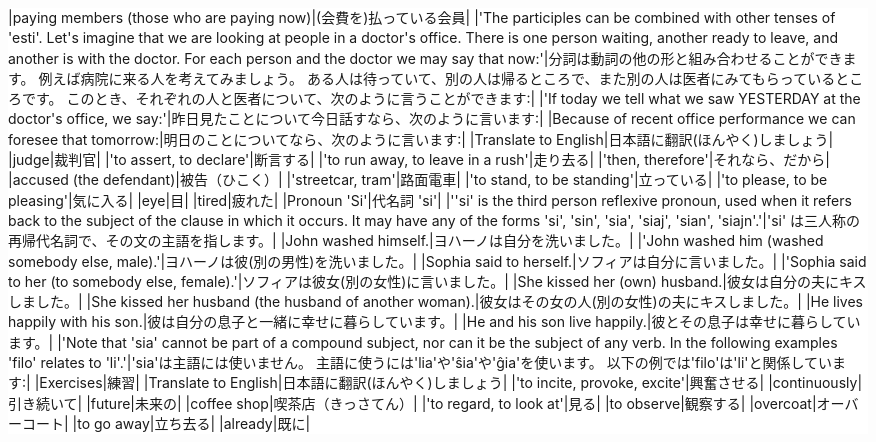 |paying members (those who are paying now)|(会費を)払っている会員|
|'The participles can be combined with other tenses of 'esti'. Let's imagine that we are looking at people in a doctor's office. There is one person waiting, another ready to leave, and another is with the doctor. For each person and the doctor we may say that now:'|分詞は動詞の他の形と組み合わせることができます。 例えば病院に来る人を考えてみましょう。 ある人は待っていて、別の人は帰るところで、また別の人は医者にみてもらっているところです。 このとき、それぞれの人と医者について、次のように言うことができます:|
|'If today we tell what we saw YESTERDAY at the doctor's office, we say:'|昨日見たことについて今日話すなら、次のように言います:|
|Because of recent office performance we can foresee that tomorrow:|明日のことについてなら、次のように言います:|
|Translate to English|日本語に翻訳(ほんやく)しましょう|
|judge|裁判官|
|'to assert, to declare'|断言する|
|'to run away, to leave in a rush'|走り去る|
|'then, therefore'|それなら、だから|
|accused (the defendant)|被告（ひこく）|
|'streetcar, tram'|路面電車|
|'to stand, to be standing'|立っている|
|'to please, to be pleasing'|気に入る|
|eye|目|
|tired|疲れた|
|Pronoun 'Si'|代名詞 'si'|
|''si' is the third person reflexive pronoun, used when it refers back to the subject of the clause in which it occurs. It may have any of the forms 'si', 'sin', 'sia', 'siaj', 'sian', 'siajn'.'|'si' は三人称の再帰代名詞で、その文の主語を指します。|
|John washed himself.|ヨハーノは自分を洗いました。|
|'John washed him (washed somebody else, male).'|ヨハーノは彼(別の男性)を洗いました。|
|Sophia said to herself.|ソフィアは自分に言いました。|
|'Sophia said to her (to somebody else, female).'|ソフィアは彼女(別の女性)に言いました。|
|She kissed her (own) husband.|彼女は自分の夫にキスしました。|
|She kissed her husband (the husband of another woman).|彼女はその女の人(別の女性)の夫にキスしました。|
|He lives happily with his son.|彼は自分の息子と一緒に幸せに暮らしています。|
|He and his son live happily.|彼とその息子は幸せに暮らしています。|
|'Note that 'sia' cannot be part of a compound subject, nor can it be the subject of any verb. In the following examples 'filo' relates to 'li'.'|'sia'は主語には使いません。 主語に使うには'lia'や'ŝia'や'ĝia'を使います。 以下の例では'filo'は'li'と関係しています:|
|Exercises|練習|
|Translate to English|日本語に翻訳(ほんやく)しましょう|
|'to incite, provoke, excite'|興奮させる|
|continuously|引き続いて|
|future|未来の|
|coffee shop|喫茶店（きっさてん）|
|'to regard, to look at'|見る|
|to observe|観察する|
|overcoat|オーバーコート|
|to go away|立ち去る|
|already|既に|